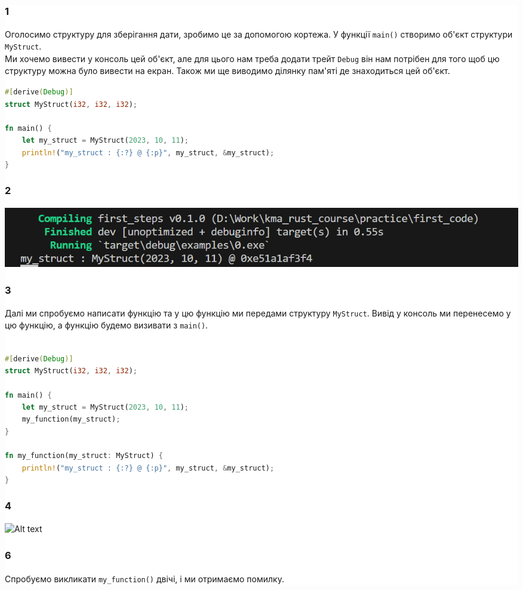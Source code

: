 ### 1
Оголосимо структуру для зберігання дати, зробимо це за допомогою кортежа. 
У функції `main()` створимо об'єкт структури `MyStruct`.  
Ми хочемо вивести у консоль цей об'єкт, але для цього нам треба додати трейт `Debug` він нам потрібен для того щоб цю структуру можна було вивести на екран. 
Також ми ще виводимо ділянку пам'яті де знаходиться цей об'єкт.

```rust
#[derive(Debug)]
struct MyStruct(i32, i32, i32);

fn main() {
    let my_struct = MyStruct(2023, 10, 11);
    println!("my_struct : {:?} @ {:p}", my_struct, &my_struct);
}
```

### 2 

![Alt text](../assets/image-0.png)
### 3

Далі ми спробуємо написати функцію та у цю функцію ми передами структуру `MyStruct`.
Вивід у консоль ми перенесемо у цю функцію, а функцію будемо визивати з `main()`.

```rust

#[derive(Debug)]
struct MyStruct(i32, i32, i32);

fn main() {
    let my_struct = MyStruct(2023, 10, 11);
    my_function(my_struct);
}

fn my_function(my_struct: MyStruct) {
    println!("my_struct : {:?} @ {:p}", my_struct, &my_struct);
}
```
### 4
![Alt text](../assets/image-1.png)


### 6

Спробуємо викликати `my_function()` двічі, і ми отримаємо помилку.
